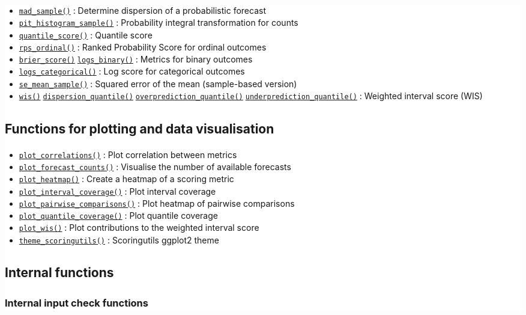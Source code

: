 - [`mad_sample()`](https://epiforecasts.io/scoringutils/dev/reference/mad_sample.md)
  : Determine dispersion of a probabilistic forecast
- [`pit_histogram_sample()`](https://epiforecasts.io/scoringutils/dev/reference/pit_histogram_sample.md)
  : Probability integral transformation for counts
- [`quantile_score()`](https://epiforecasts.io/scoringutils/dev/reference/quantile_score.md)
  : Quantile score
- [`rps_ordinal()`](https://epiforecasts.io/scoringutils/dev/reference/rps_ordinal.md)
  : Ranked Probability Score for ordinal outcomes
- [`brier_score()`](https://epiforecasts.io/scoringutils/dev/reference/scoring-functions-binary.md)
  [`logs_binary()`](https://epiforecasts.io/scoringutils/dev/reference/scoring-functions-binary.md)
  : Metrics for binary outcomes
- [`logs_categorical()`](https://epiforecasts.io/scoringutils/dev/reference/scoring-functions-nominal.md)
  : Log score for categorical outcomes
- [`se_mean_sample()`](https://epiforecasts.io/scoringutils/dev/reference/se_mean_sample.md)
  : Squared error of the mean (sample-based version)
- [`wis()`](https://epiforecasts.io/scoringutils/dev/reference/wis.md)
  [`dispersion_quantile()`](https://epiforecasts.io/scoringutils/dev/reference/wis.md)
  [`overprediction_quantile()`](https://epiforecasts.io/scoringutils/dev/reference/wis.md)
  [`underprediction_quantile()`](https://epiforecasts.io/scoringutils/dev/reference/wis.md)
  : Weighted interval score (WIS)

## Functions for plotting and data visualisation

- [`plot_correlations()`](https://epiforecasts.io/scoringutils/dev/reference/plot_correlations.md)
  : Plot correlation between metrics
- [`plot_forecast_counts()`](https://epiforecasts.io/scoringutils/dev/reference/plot_forecast_counts.md)
  : Visualise the number of available forecasts
- [`plot_heatmap()`](https://epiforecasts.io/scoringutils/dev/reference/plot_heatmap.md)
  : Create a heatmap of a scoring metric
- [`plot_interval_coverage()`](https://epiforecasts.io/scoringutils/dev/reference/plot_interval_coverage.md)
  : Plot interval coverage
- [`plot_pairwise_comparisons()`](https://epiforecasts.io/scoringutils/dev/reference/plot_pairwise_comparisons.md)
  : Plot heatmap of pairwise comparisons
- [`plot_quantile_coverage()`](https://epiforecasts.io/scoringutils/dev/reference/plot_quantile_coverage.md)
  : Plot quantile coverage
- [`plot_wis()`](https://epiforecasts.io/scoringutils/dev/reference/plot_wis.md)
  : Plot contributions to the weighted interval score
- [`theme_scoringutils()`](https://epiforecasts.io/scoringutils/dev/reference/theme_scoringutils.md)
  : Scoringutils ggplot2 theme

## Internal functions

### Internal input check functions
